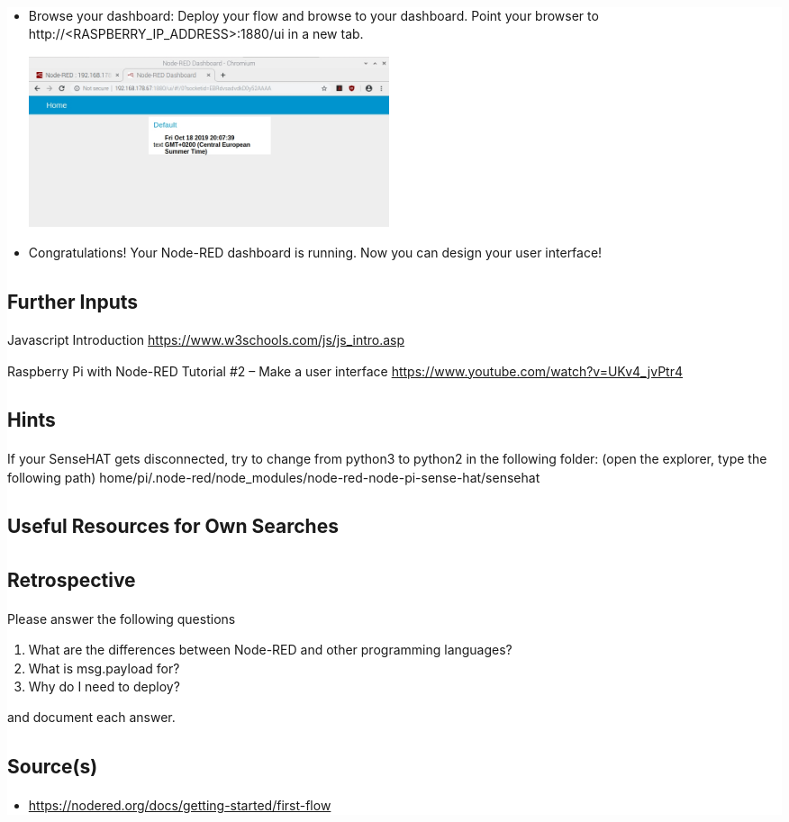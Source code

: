 * Browse your dashboard: Deploy your flow and browse to your dashboard. Point your browser to http://<RASPBERRY_IP_ADDRESS>:1880/ui in a new tab.

  <img src="../9000_Specific_Files/2007_dashboard.jpg" width=400>

* Congratulations! Your Node-RED dashboard is running.
  Now you can design your user interface!



## Further Inputs

Javascript Introduction <https://www.w3schools.com/js/js_intro.asp>

Raspberry Pi with Node-RED Tutorial #2 – Make a user interface <https://www.youtube.com/watch?v=UKv4_jvPtr4>

## Hints

If your SenseHAT gets disconnected, try to change from python3 to python2 in the following folder: (open the explorer, type the following path)
home/pi/.node-red/node_modules/node-red-node-pi-sense-hat/sensehat 

## Useful Resources for Own Searches



## Retrospective
Please answer the following questions

1. What are the differences between Node-RED and other programming languages?
2. What is msg.payload for?
3. Why do I need to deploy? 

and document each answer.

## Source(s)
- <https://nodered.org/docs/getting-started/first-flow>

